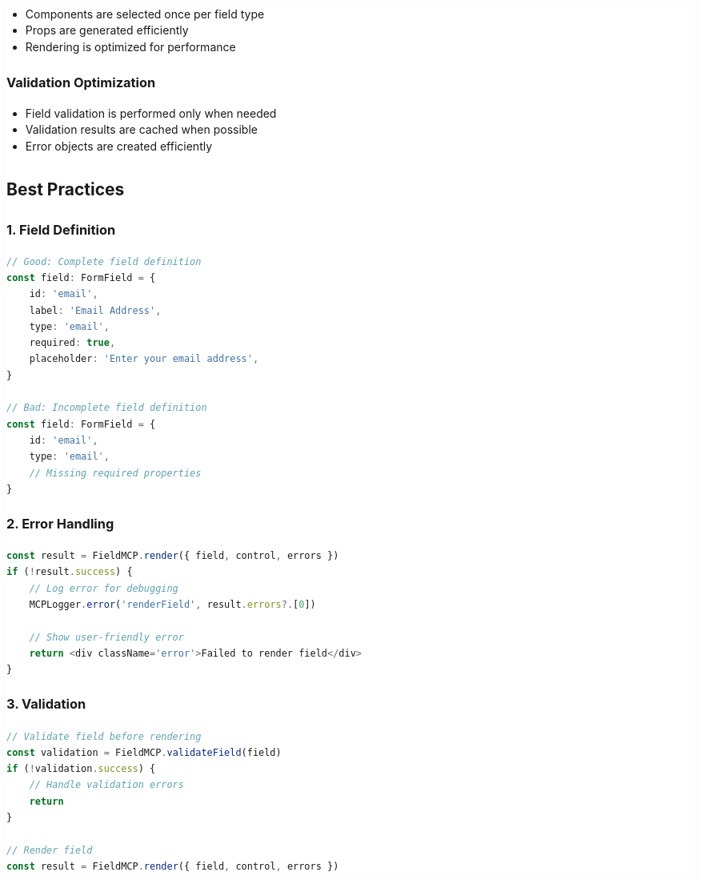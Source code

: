 - Components are selected once per field type
- Props are generated efficiently
- Rendering is optimized for performance

### Validation Optimization

- Field validation is performed only when needed
- Validation results are cached when possible
- Error objects are created efficiently

## Best Practices

### 1. Field Definition

```typescript
// Good: Complete field definition
const field: FormField = {
	id: 'email',
	label: 'Email Address',
	type: 'email',
	required: true,
	placeholder: 'Enter your email address',
}

// Bad: Incomplete field definition
const field: FormField = {
	id: 'email',
	type: 'email',
	// Missing required properties
}
```

### 2. Error Handling

```typescript
const result = FieldMCP.render({ field, control, errors })
if (!result.success) {
	// Log error for debugging
	MCPLogger.error('renderField', result.errors?.[0])

	// Show user-friendly error
	return <div className='error'>Failed to render field</div>
}
```

### 3. Validation

```typescript
// Validate field before rendering
const validation = FieldMCP.validateField(field)
if (!validation.success) {
	// Handle validation errors
	return
}

// Render field
const result = FieldMCP.render({ field, control, errors })
```
